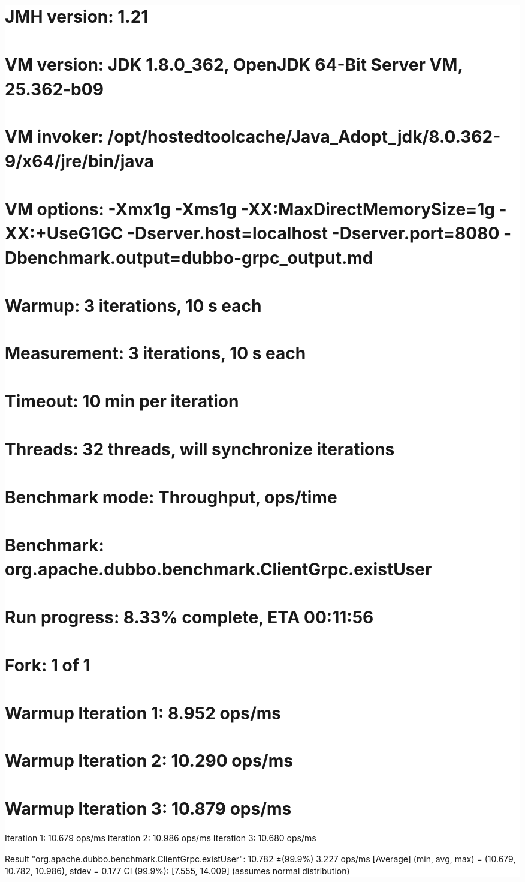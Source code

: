 
# JMH version: 1.21
# VM version: JDK 1.8.0_362, OpenJDK 64-Bit Server VM, 25.362-b09
# VM invoker: /opt/hostedtoolcache/Java_Adopt_jdk/8.0.362-9/x64/jre/bin/java
# VM options: -Xmx1g -Xms1g -XX:MaxDirectMemorySize=1g -XX:+UseG1GC -Dserver.host=localhost -Dserver.port=8080 -Dbenchmark.output=dubbo-grpc_output.md
# Warmup: 3 iterations, 10 s each
# Measurement: 3 iterations, 10 s each
# Timeout: 10 min per iteration
# Threads: 32 threads, will synchronize iterations
# Benchmark mode: Throughput, ops/time
# Benchmark: org.apache.dubbo.benchmark.ClientGrpc.existUser

# Run progress: 8.33% complete, ETA 00:11:56
# Fork: 1 of 1
# Warmup Iteration   1: 8.952 ops/ms
# Warmup Iteration   2: 10.290 ops/ms
# Warmup Iteration   3: 10.879 ops/ms
Iteration   1: 10.679 ops/ms
Iteration   2: 10.986 ops/ms
Iteration   3: 10.680 ops/ms


Result "org.apache.dubbo.benchmark.ClientGrpc.existUser":
  10.782 ±(99.9%) 3.227 ops/ms [Average]
  (min, avg, max) = (10.679, 10.782, 10.986), stdev = 0.177
  CI (99.9%): [7.555, 14.009] (assumes normal distribution)
